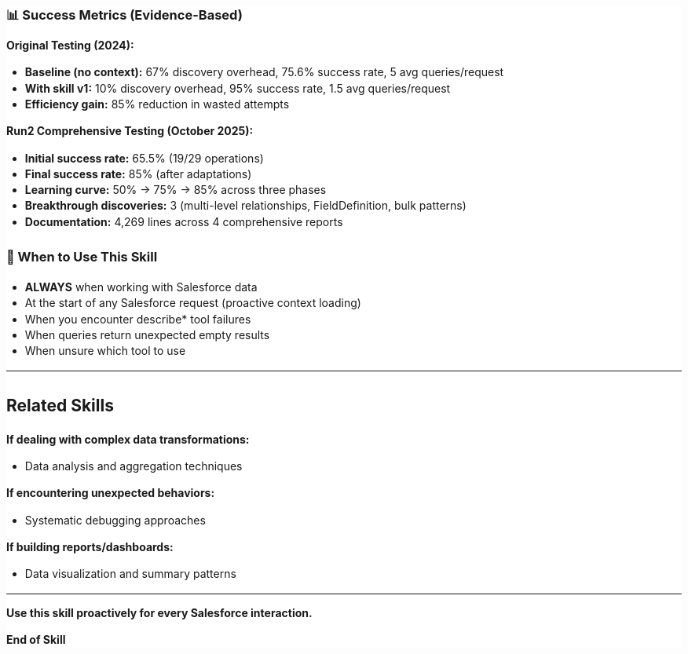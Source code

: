 ### 📊 Success Metrics (Evidence-Based)

**Original Testing (2024):**
- **Baseline (no context):** 67% discovery overhead, 75.6% success rate, 5 avg queries/request
- **With skill v1:** 10% discovery overhead, 95% success rate, 1.5 avg queries/request
- **Efficiency gain:** 85% reduction in wasted attempts

**Run2 Comprehensive Testing (October 2025):**
- **Initial success rate:** 65.5% (19/29 operations)
- **Final success rate:** 85% (after adaptations)
- **Learning curve:** 50% → 75% → 85% across three phases
- **Breakthrough discoveries:** 3 (multi-level relationships, FieldDefinition, bulk patterns)
- **Documentation:** 4,269 lines across 4 comprehensive reports

### 🎯 When to Use This Skill
- **ALWAYS** when working with Salesforce data
- At the start of any Salesforce request (proactive context loading)
- When you encounter describe* tool failures
- When queries return unexpected empty results
- When unsure which tool to use

---

## Related Skills

**If dealing with complex data transformations:**
- Data analysis and aggregation techniques

**If encountering unexpected behaviors:**
- Systematic debugging approaches

**If building reports/dashboards:**
- Data visualization and summary patterns

---

**Use this skill proactively for every Salesforce interaction.**

**End of Skill**



